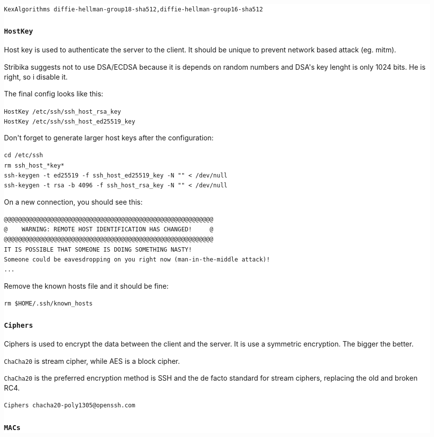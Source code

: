 ```
KexAlgorithms diffie-hellman-group18-sha512,diffie-hellman-group16-sha512
```

### `HostKey`

Host key is used to authenticate the server to the client. It should be unique to prevent network based attack (eg. mitm).

Stribika suggests not to use DSA/ECDSA because it is depends on random numbers and DSA's key lenght is only 1024 bits. He is right, so i disable it.

The final config looks like this:

```
HostKey /etc/ssh/ssh_host_rsa_key
HostKey /etc/ssh/ssh_host_ed25519_key
```

Don't forget to generate larger host keys after the configuration:

```
cd /etc/ssh
rm ssh_host_*key*
ssh-keygen -t ed25519 -f ssh_host_ed25519_key -N "" < /dev/null
ssh-keygen -t rsa -b 4096 -f ssh_host_rsa_key -N "" < /dev/null
```

On a new connection, you should see this:

```
@@@@@@@@@@@@@@@@@@@@@@@@@@@@@@@@@@@@@@@@@@@@@@@@@@@@@@@@@@@
@    WARNING: REMOTE HOST IDENTIFICATION HAS CHANGED!     @
@@@@@@@@@@@@@@@@@@@@@@@@@@@@@@@@@@@@@@@@@@@@@@@@@@@@@@@@@@@
IT IS POSSIBLE THAT SOMEONE IS DOING SOMETHING NASTY!
Someone could be eavesdropping on you right now (man-in-the-middle attack)!
...
```

Remove the known hosts file and it should be fine:
```
rm $HOME/.ssh/known_hosts
```

### `Ciphers`

Ciphers is used to encrypt the data between the client and the server.
It is use a symmetric encryption. The bigger the better.

`ChaCha20` is stream cipher, while AES is a block cipher.

`ChaCha20` is the preferred encryption method is SSH and the de facto standard for stream ciphers, replacing the old and broken RC4.

```
Ciphers chacha20-poly1305@openssh.com
```

### `MACs`
